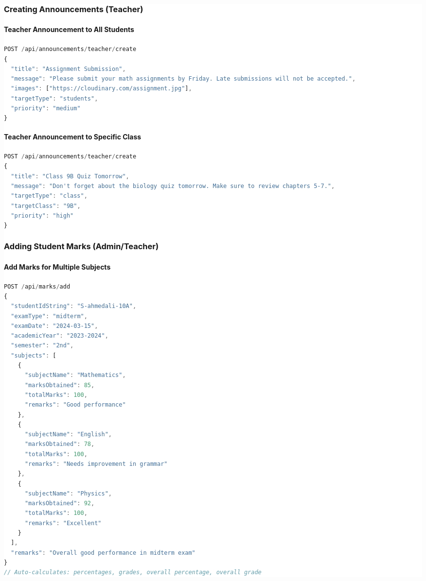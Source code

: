 ### Creating Announcements (Teacher)

#### Teacher Announcement to All Students
```javascript
POST /api/announcements/teacher/create
{
  "title": "Assignment Submission",
  "message": "Please submit your math assignments by Friday. Late submissions will not be accepted.",
  "images": ["https://cloudinary.com/assignment.jpg"],
  "targetType": "students",
  "priority": "medium"
}
```

#### Teacher Announcement to Specific Class
```javascript
POST /api/announcements/teacher/create
{
  "title": "Class 9B Quiz Tomorrow",
  "message": "Don't forget about the biology quiz tomorrow. Make sure to review chapters 5-7.",
  "targetType": "class",
  "targetClass": "9B",
  "priority": "high"
}
```

### Adding Student Marks (Admin/Teacher)

#### Add Marks for Multiple Subjects
```javascript
POST /api/marks/add
{
  "studentIdString": "S-ahmedali-10A",
  "examType": "midterm",
  "examDate": "2024-03-15",
  "academicYear": "2023-2024",
  "semester": "2nd",
  "subjects": [
    {
      "subjectName": "Mathematics",
      "marksObtained": 85,
      "totalMarks": 100,
      "remarks": "Good performance"
    },
    {
      "subjectName": "English",
      "marksObtained": 78,
      "totalMarks": 100,
      "remarks": "Needs improvement in grammar"
    },
    {
      "subjectName": "Physics",
      "marksObtained": 92,
      "totalMarks": 100,
      "remarks": "Excellent"
    }
  ],
  "remarks": "Overall good performance in midterm exam"
}
// Auto-calculates: percentages, grades, overall percentage, overall grade
```
